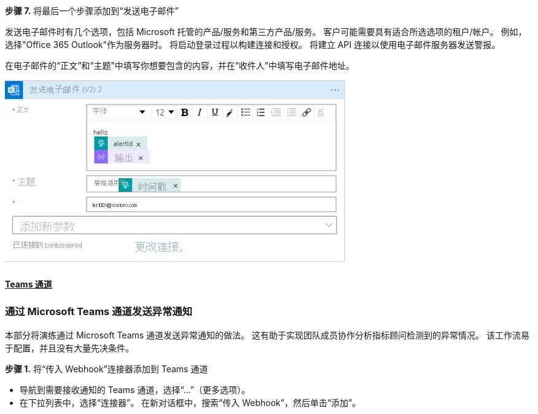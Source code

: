 **步骤 7.** 将最后一个步骤添加到“发送电子邮件”

发送电子邮件时有几个选项，包括 Microsoft 托管的产品/服务和第三方产品/服务。 客户可能需要具有适合所选选项的租户/帐户。 例如，选择"Office 365 Outlook"作为服务器时。 将启动登录过程以构建连接和授权。 将建立 API 连接以使用电子邮件服务器发送警报。 

在电子邮件的“正文”和“主题”中填写你想要包含的内容，并在“收件人”中填写电子邮件地址。 

![屏幕截图：发送电子邮件](../media/tutorial/logic-apps-send-email.png)
                                                                   
#### <a name="teams-channel"></a>[Teams 通道](#tab/teams)
                                           
### <a name="send-anomaly-notification-through-a-microsoft-teams-channel"></a>通过 Microsoft Teams 通道发送异常通知                            
本部分将演练通过 Microsoft Teams 通道发送异常通知的做法。 这有助于实现团队成员协作分析指标顾问检测到的异常情况。 该工作流易于配置，并且没有大量先决条件。 
                                               


**步骤 1.** 将“传入 Webhook”连接器添加到 Teams 通道

- 导航到需要接收通知的 Teams 通道，选择“...”（更多选项）。 
- 在下拉列表中，选择“连接器”。 在新对话框中，搜索“传入 Webhook”，然后单击“添加”。
